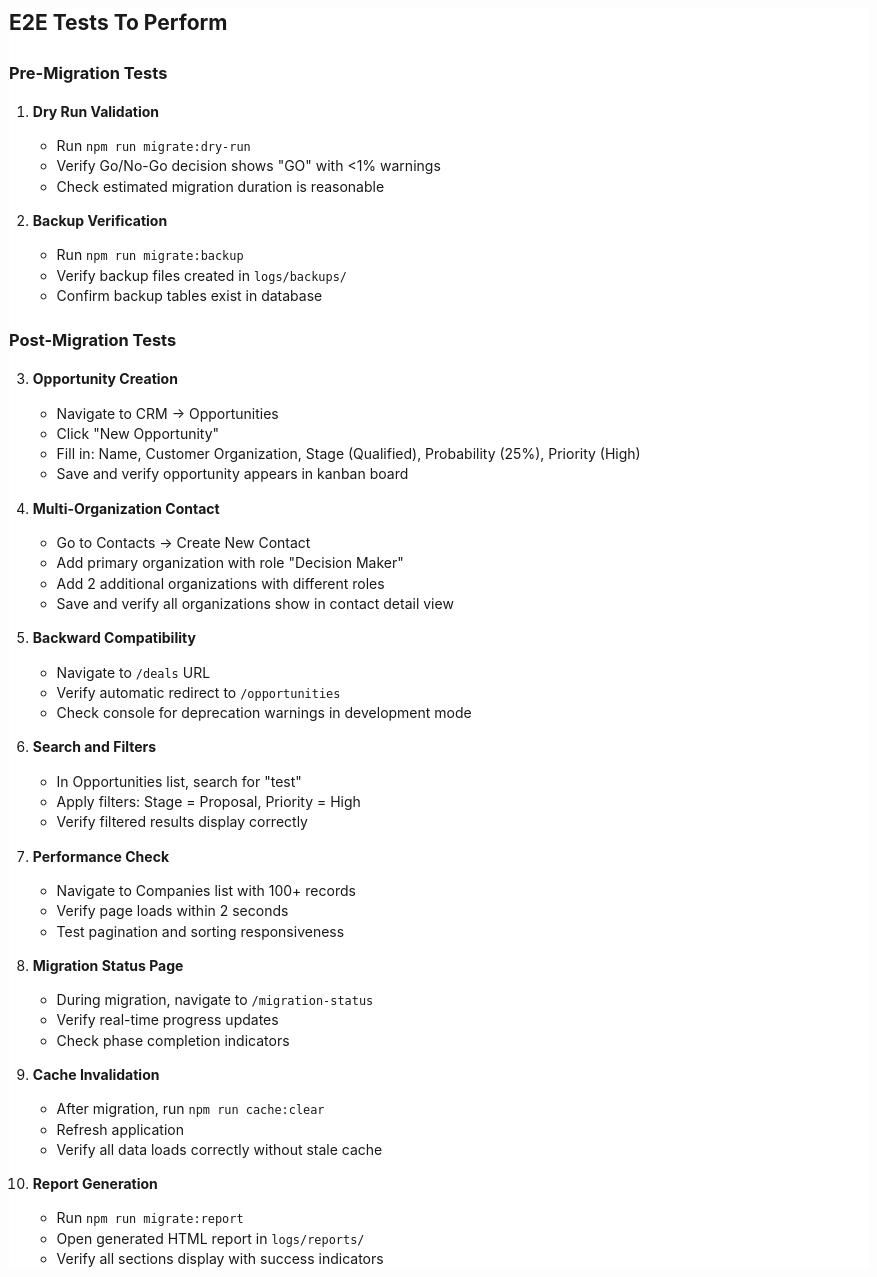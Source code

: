## E2E Tests To Perform

### Pre-Migration Tests
1. **Dry Run Validation**
   - Run `npm run migrate:dry-run`
   - Verify Go/No-Go decision shows "GO" with <1% warnings
   - Check estimated migration duration is reasonable

2. **Backup Verification**
   - Run `npm run migrate:backup`
   - Verify backup files created in `logs/backups/`
   - Confirm backup tables exist in database

### Post-Migration Tests
3. **Opportunity Creation**
   - Navigate to CRM → Opportunities
   - Click "New Opportunity"
   - Fill in: Name, Customer Organization, Stage (Qualified), Probability (25%), Priority (High)
   - Save and verify opportunity appears in kanban board

4. **Multi-Organization Contact**
   - Go to Contacts → Create New Contact
   - Add primary organization with role "Decision Maker"
   - Add 2 additional organizations with different roles
   - Save and verify all organizations show in contact detail view

5. **Backward Compatibility**
   - Navigate to `/deals` URL
   - Verify automatic redirect to `/opportunities`
   - Check console for deprecation warnings in development mode

6. **Search and Filters**
   - In Opportunities list, search for "test"
   - Apply filters: Stage = Proposal, Priority = High
   - Verify filtered results display correctly

7. **Performance Check**
   - Navigate to Companies list with 100+ records
   - Verify page loads within 2 seconds
   - Test pagination and sorting responsiveness

8. **Migration Status Page**
   - During migration, navigate to `/migration-status`
   - Verify real-time progress updates
   - Check phase completion indicators

9. **Cache Invalidation**
   - After migration, run `npm run cache:clear`
   - Refresh application
   - Verify all data loads correctly without stale cache

10. **Report Generation**
    - Run `npm run migrate:report`
    - Open generated HTML report in `logs/reports/`
    - Verify all sections display with success indicators
